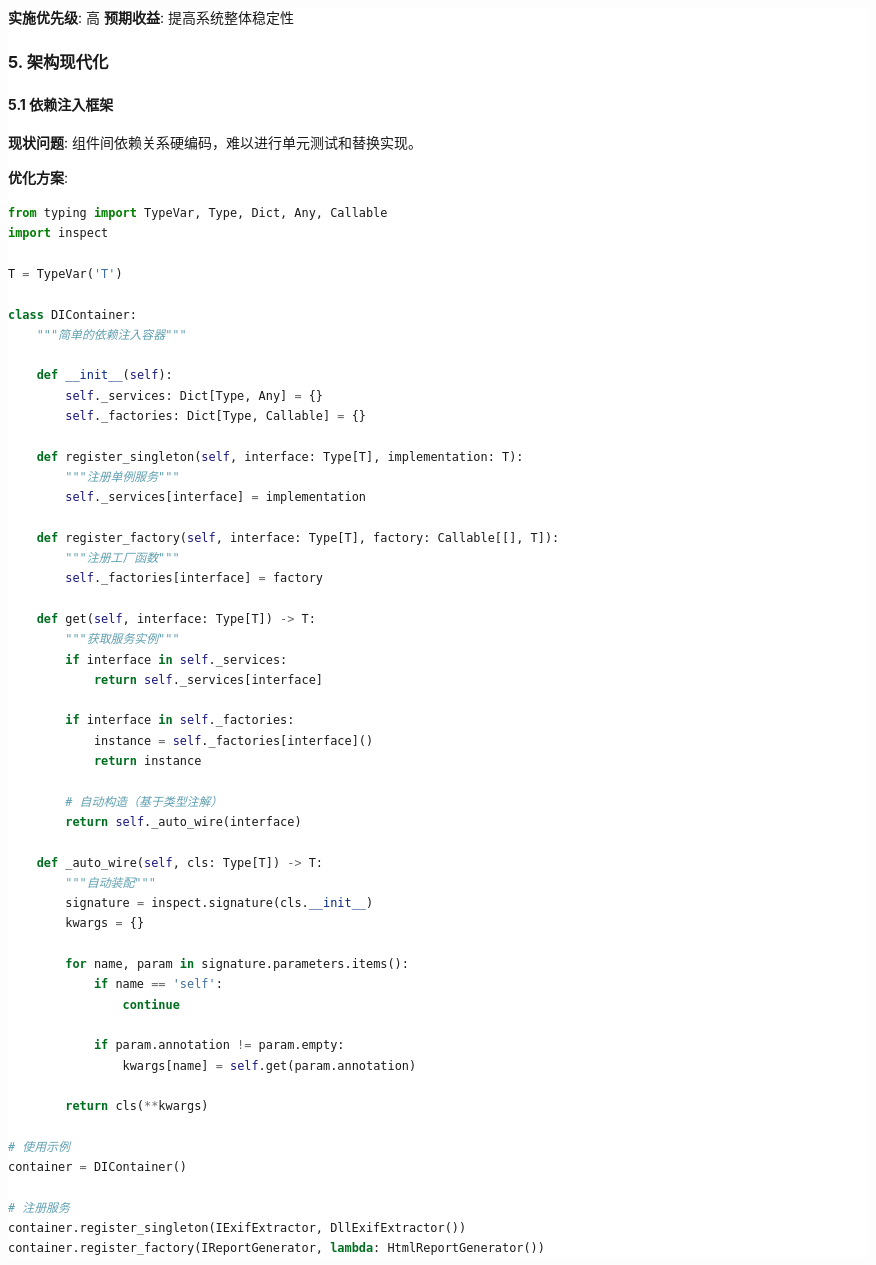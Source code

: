 **实施优先级**: 高
**预期收益**: 提高系统整体稳定性

### 5. 架构现代化

#### 5.1 依赖注入框架

**现状问题**: 组件间依赖关系硬编码，难以进行单元测试和替换实现。

**优化方案**:
```python
from typing import TypeVar, Type, Dict, Any, Callable
import inspect

T = TypeVar('T')

class DIContainer:
    """简单的依赖注入容器"""
    
    def __init__(self):
        self._services: Dict[Type, Any] = {}
        self._factories: Dict[Type, Callable] = {}
    
    def register_singleton(self, interface: Type[T], implementation: T):
        """注册单例服务"""
        self._services[interface] = implementation
    
    def register_factory(self, interface: Type[T], factory: Callable[[], T]):
        """注册工厂函数"""
        self._factories[interface] = factory
    
    def get(self, interface: Type[T]) -> T:
        """获取服务实例"""
        if interface in self._services:
            return self._services[interface]
        
        if interface in self._factories:
            instance = self._factories[interface]()
            return instance
        
        # 自动构造（基于类型注解）
        return self._auto_wire(interface)
    
    def _auto_wire(self, cls: Type[T]) -> T:
        """自动装配"""
        signature = inspect.signature(cls.__init__)
        kwargs = {}
        
        for name, param in signature.parameters.items():
            if name == 'self':
                continue
            
            if param.annotation != param.empty:
                kwargs[name] = self.get(param.annotation)
        
        return cls(**kwargs)

# 使用示例
container = DIContainer()

# 注册服务
container.register_singleton(IExifExtractor, DllExifExtractor())
container.register_factory(IReportGenerator, lambda: HtmlReportGenerator())

```
